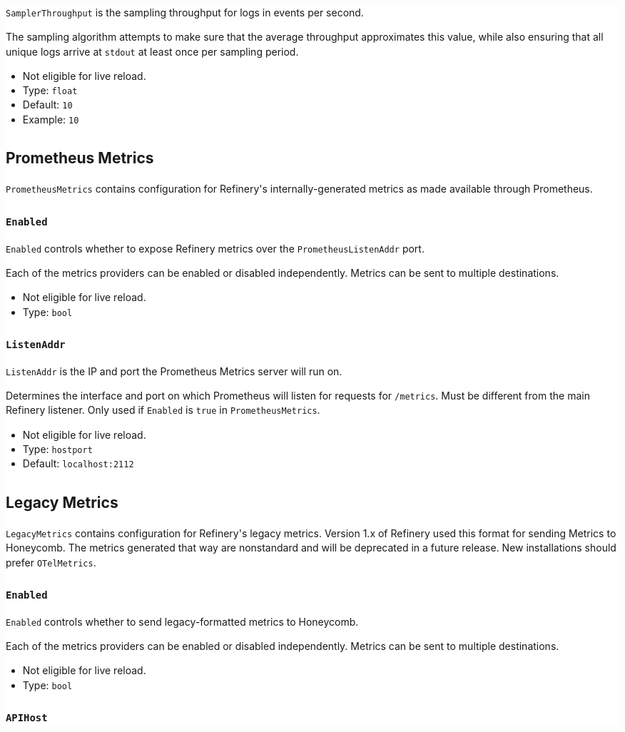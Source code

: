 `SamplerThroughput` is the sampling throughput for logs in events per second.

The sampling algorithm attempts to make sure that the average throughput approximates this value, while also ensuring that all unique logs arrive at `stdout` at least once per sampling period.

- Not eligible for live reload.
- Type: `float`
- Default: `10`
- Example: `10`

## Prometheus Metrics

`PrometheusMetrics` contains configuration for Refinery's internally-generated metrics as made available through Prometheus.

### `Enabled`

`Enabled` controls whether to expose Refinery metrics over the `PrometheusListenAddr` port.

Each of the metrics providers can be enabled or disabled independently.
Metrics can be sent to multiple destinations.

- Not eligible for live reload.
- Type: `bool`

### `ListenAddr`

`ListenAddr` is the IP and port the Prometheus Metrics server will run on.

Determines the interface and port on which Prometheus will listen for requests for `/metrics`.
Must be different from the main Refinery listener.
Only used if `Enabled` is `true` in `PrometheusMetrics`.

- Not eligible for live reload.
- Type: `hostport`
- Default: `localhost:2112`

## Legacy Metrics

`LegacyMetrics` contains configuration for Refinery's legacy metrics.
Version 1.x of Refinery used this format for sending Metrics to Honeycomb.
The metrics generated that way are nonstandard and will be deprecated in a future release.
New installations should prefer `OTelMetrics`.

### `Enabled`

`Enabled` controls whether to send legacy-formatted metrics to Honeycomb.

Each of the metrics providers can be enabled or disabled independently.
Metrics can be sent to multiple destinations.

- Not eligible for live reload.
- Type: `bool`

### `APIHost`
